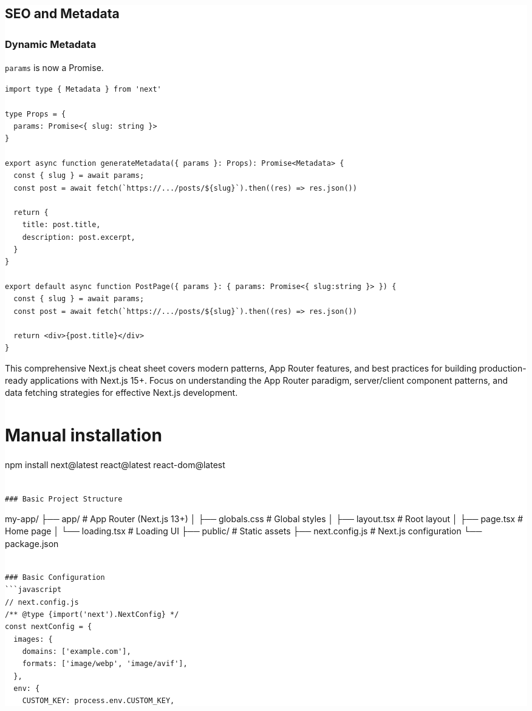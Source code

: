 ## SEO and Metadata

### Dynamic Metadata
`params` is now a Promise.

```tsx
import type { Metadata } from 'next'

type Props = {
  params: Promise<{ slug: string }>
}

export async function generateMetadata({ params }: Props): Promise<Metadata> {
  const { slug } = await params;
  const post = await fetch(`https://.../posts/${slug}`).then((res) => res.json())
  
  return {
    title: post.title,
    description: post.excerpt,
  }
}

export default async function PostPage({ params }: { params: Promise<{ slug:string }> }) {
  const { slug } = await params;
  const post = await fetch(`https://.../posts/${slug}`).then((res) => res.json())
  
  return <div>{post.title}</div>
}
```

This comprehensive Next.js cheat sheet covers modern patterns, App Router features, and best practices for building production-ready applications with Next.js 15+. Focus on understanding the App Router paradigm, server/client component patterns, and data fetching strategies for effective Next.js development.


# Manual installation
npm install next@latest react@latest react-dom@latest
```

### Basic Project Structure
```
my-app/
├── app/                 # App Router (Next.js 13+)
│   ├── globals.css     # Global styles
│   ├── layout.tsx      # Root layout
│   ├── page.tsx        # Home page
│   └── loading.tsx     # Loading UI
├── public/             # Static assets
├── next.config.js      # Next.js configuration
└── package.json
```

### Basic Configuration
```javascript
// next.config.js
/** @type {import('next').NextConfig} */
const nextConfig = {
  images: {
    domains: ['example.com'],
    formats: ['image/webp', 'image/avif'],
  },
  env: {
    CUSTOM_KEY: process.env.CUSTOM_KEY,
```